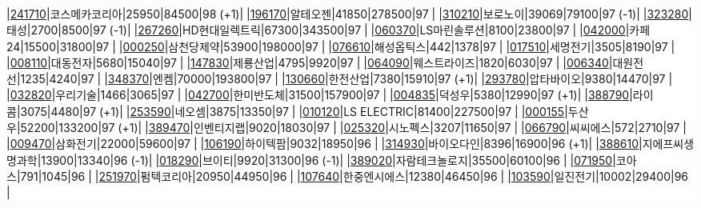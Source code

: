 |[241710](https://finance.daum.net/quotes/A241710)|코스메카코리아|25950|84500|98 (+1)|
|[196170](https://finance.daum.net/quotes/A196170)|알테오젠|41850|278500|97 |
|[310210](https://finance.daum.net/quotes/A310210)|보로노이|39069|79100|97 (-1)|
|[323280](https://finance.daum.net/quotes/A323280)|태성|2700|8500|97 (-1)|
|[267260](https://finance.daum.net/quotes/A267260)|HD현대일렉트릭|67300|343500|97 |
|[060370](https://finance.daum.net/quotes/A060370)|LS마린솔루션|8100|23800|97 |
|[042000](https://finance.daum.net/quotes/A042000)|카페24|15500|31800|97 |
|[000250](https://finance.daum.net/quotes/A000250)|삼천당제약|53900|198000|97 |
|[076610](https://finance.daum.net/quotes/A076610)|해성옵틱스|442|1378|97 |
|[017510](https://finance.daum.net/quotes/A017510)|세명전기|3505|8190|97 |
|[008110](https://finance.daum.net/quotes/A008110)|대동전자|5680|15040|97 |
|[147830](https://finance.daum.net/quotes/A147830)|제룡산업|4795|9920|97 |
|[064090](https://finance.daum.net/quotes/A064090)|웨스트라이즈|1820|6030|97 |
|[006340](https://finance.daum.net/quotes/A006340)|대원전선|1235|4240|97 |
|[348370](https://finance.daum.net/quotes/A348370)|엔켐|70000|193800|97 |
|[130660](https://finance.daum.net/quotes/A130660)|한전산업|7380|15910|97 (+1)|
|[293780](https://finance.daum.net/quotes/A293780)|압타바이오|9380|14470|97 |
|[032820](https://finance.daum.net/quotes/A032820)|우리기술|1466|3065|97 |
|[042700](https://finance.daum.net/quotes/A042700)|한미반도체|31500|157900|97 |
|[004835](https://finance.daum.net/quotes/A004835)|덕성우|5380|12990|97 (+1)|
|[388790](https://finance.daum.net/quotes/A388790)|라이콤|3075|4480|97 (+1)|
|[253590](https://finance.daum.net/quotes/A253590)|네오셈|3875|13350|97 |
|[010120](https://finance.daum.net/quotes/A010120)|LS ELECTRIC|81400|227500|97 |
|[000155](https://finance.daum.net/quotes/A000155)|두산우|52200|133200|97 (+1)|
|[389470](https://finance.daum.net/quotes/A389470)|인벤티지랩|9020|18030|97 |
|[025320](https://finance.daum.net/quotes/A025320)|시노펙스|3207|11650|97 |
|[066790](https://finance.daum.net/quotes/A066790)|씨씨에스|572|2710|97 |
|[009470](https://finance.daum.net/quotes/A009470)|삼화전기|22000|59600|97 |
|[106190](https://finance.daum.net/quotes/A106190)|하이텍팜|9032|18950|96 |
|[314930](https://finance.daum.net/quotes/A314930)|바이오다인|8396|16900|96 (+1)|
|[388610](https://finance.daum.net/quotes/A388610)|지에프씨생명과학|13900|13340|96 (-1)|
|[018290](https://finance.daum.net/quotes/A018290)|브이티|9920|31300|96 (-1)|
|[389020](https://finance.daum.net/quotes/A389020)|자람테크놀로지|35500|60100|96 |
|[071950](https://finance.daum.net/quotes/A071950)|코아스|791|1045|96 |
|[251970](https://finance.daum.net/quotes/A251970)|펌텍코리아|20950|44950|96 |
|[107640](https://finance.daum.net/quotes/A107640)|한중엔시에스|12380|46450|96 |
|[103590](https://finance.daum.net/quotes/A103590)|일진전기|10002|29400|96 |